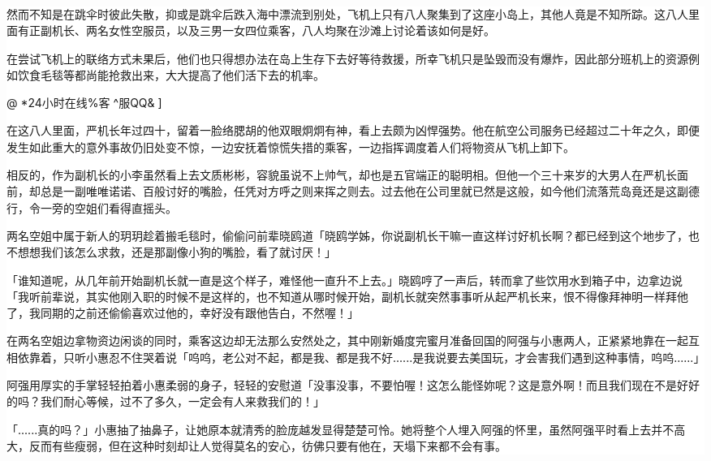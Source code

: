 





然而不知是在跳伞时彼此失散，抑或是跳伞后跌入海中漂流到别处，飞机上只有八人聚集到了这座小岛上，其他人竟是不知所踪。这八人里面有正副机长、两名女性空服员，以及三男一女四位乘客，八人均聚在沙滩上讨论着该如何是好。







在尝试飞机上的联络方式未果后，他们也只得想办法在岛上生存下去好等待救援，所幸飞机只是坠毁而没有爆炸，因此部分班机上的资源例如饮食毛毯等都尚能抢救出来，大大提高了他们活下去的机率。





 @ *24小时在线%客 ^服QQ& ]



在这八人里面，严机长年过四十，留着一脸络腮胡的他双眼炯炯有神，看上去颇为凶悍强势。他在航空公司服务已经超过二十年之久，即便发生如此重大的意外事故仍旧处变不惊，一边安抚着惊慌失措的乘客，一边指挥调度着人们将物资从飞机上卸下。







相反的，作为副机长的小李虽然看上去文质彬彬，容貌虽说不上帅气，却也是五官端正的聪明相。但他一个三十来岁的大男人在严机长面前，却总是一副唯唯诺诺、百般讨好的嘴脸，任凭对方呼之则来挥之则去。过去他在公司里就已然是这般，如今他们流落荒岛竟还是这副德行，令一旁的空姐们看得直摇头。







两名空姐中属于新人的玥玥趁着搬毛毯时，偷偷问前辈晓鸥道「晓鸥学姊，你说副机长干嘛一直这样讨好机长啊？都已经到这个地步了，也不想想我们该怎么求救，还是那副像小狗的嘴脸，看了就讨厌！」







「谁知道呢，从几年前开始副机长就一直是这个样子，难怪他一直升不上去。」晓鸥哼了一声后，转而拿了些饮用水到箱子中，边拿边说「我听前辈说，其实他刚入职的时候不是这样的，也不知道从哪时候开始，副机长就突然事事听从起严机长来，恨不得像拜神明一样拜他了，我同期的之前还偷偷喜欢过他的，幸好没有跟他告白，不然喔！」







在两名空姐边拿物资边闲谈的同时，乘客这边却无法那么安然处之，其中刚新婚度完蜜月准备回国的阿强与小惠两人，正紧紧地靠在一起互相依靠着，只听小惠忍不住哭着说「呜呜，老公对不起，都是我、都是我不好......是我说要去美国玩，才会害我们遇到这种事情，呜呜......」







阿强用厚实的手掌轻轻拍着小惠柔弱的身子，轻轻的安慰道「没事没事，不要怕喔！这怎么能怪妳呢？这是意外啊！而且我们现在不是好好的吗？我们耐心等候，过不了多久，一定会有人来救我们的！」







「......真的吗？」小惠抽了抽鼻子，让她原本就清秀的脸庞越发显得楚楚可怜。她将整个人埋入阿强的怀里，虽然阿强平时看上去并不高大，反而有些瘦弱，但在这种时刻却让人觉得莫名的安心，彷佛只要有他在，天塌下来都不会有事。
